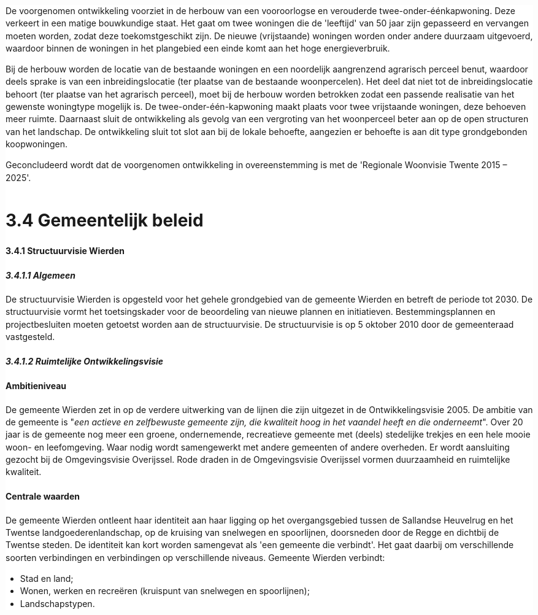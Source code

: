 De voorgenomen ontwikkeling voorziet in de herbouw van een vooroorlogse en verouderde twee-onder-éénkapwoning. Deze verkeert in een matige bouwkundige staat. Het gaat om twee woningen die de 'leeftijd' van 50 jaar zijn gepasseerd en vervangen moeten worden, zodat deze toekomstgeschikt zijn. De nieuwe (vrijstaande) woningen worden onder andere duurzaam uitgevoerd, waardoor binnen de woningen in het plangebied een einde komt aan het hoge energieverbruik.

Bij de herbouw worden de locatie van de bestaande woningen en een noordelijk aangrenzend agrarisch perceel benut, waardoor deels sprake is van een inbreidingslocatie (ter plaatse van de bestaande woonpercelen). Het deel dat niet tot de inbreidingslocatie behoort (ter plaatse van het agrarisch perceel), moet bij de herbouw worden betrokken zodat een passende realisatie van het gewenste woningtype mogelijk is. De twee-onder-één-kapwoning maakt plaats voor twee vrijstaande woningen, deze behoeven meer ruimte. Daarnaast sluit de ontwikkeling als gevolg van een vergroting van het woonperceel beter aan op de open structuren van het landschap. De ontwikkeling sluit tot slot aan bij de lokale behoefte, aangezien er behoefte is aan dit type grondgebonden koopwoningen.

Geconcludeerd wordt dat de voorgenomen ontwikkeling in overeenstemming is met de 'Regionale Woonvisie Twente 2015 – 2025'.

# <span id="page-25-0"></span>**3.4 Gemeentelijk beleid**

#### **3.4.1 Structuurvisie Wierden**

#### *3.4.1.1 Algemeen*

De structuurvisie Wierden is opgesteld voor het gehele grondgebied van de gemeente Wierden en betreft de periode tot 2030. De structuurvisie vormt het toetsingskader voor de beoordeling van nieuwe plannen en initiatieven. Bestemmingsplannen en projectbesluiten moeten getoetst worden aan de structuurvisie. De structuurvisie is op 5 oktober 2010 door de gemeenteraad vastgesteld.

#### *3.4.1.2 Ruimtelijke Ontwikkelingsvisie*

#### Ambitieniveau

De gemeente Wierden zet in op de verdere uitwerking van de lijnen die zijn uitgezet in de Ontwikkelingsvisie 2005. De ambitie van de gemeente is "*een actieve en zelfbewuste gemeente zijn, die kwaliteit hoog in het vaandel heeft en die onderneemt*". Over 20 jaar is de gemeente nog meer een groene, ondernemende, recreatieve gemeente met (deels) stedelijke trekjes en een hele mooie woon- en leefomgeving. Waar nodig wordt samengewerkt met andere gemeenten of andere overheden. Er wordt aansluiting gezocht bij de Omgevingsvisie Overijssel. Rode draden in de Omgevingsvisie Overijssel vormen duurzaamheid en ruimtelijke kwaliteit.

#### Centrale waarden

De gemeente Wierden ontleent haar identiteit aan haar ligging op het overgangsgebied tussen de Sallandse Heuvelrug en het Twentse landgoederenlandschap, op de kruising van snelwegen en spoorlijnen, doorsneden door de Regge en dichtbij de Twentse steden. De identiteit kan kort worden samengevat als 'een gemeente die verbindt'. Het gaat daarbij om verschillende soorten verbindingen en verbindingen op verschillende niveaus. Gemeente Wierden verbindt:

- Stad en land;
- Wonen, werken en recreëren (kruispunt van snelwegen en spoorlijnen);
- Landschapstypen.
